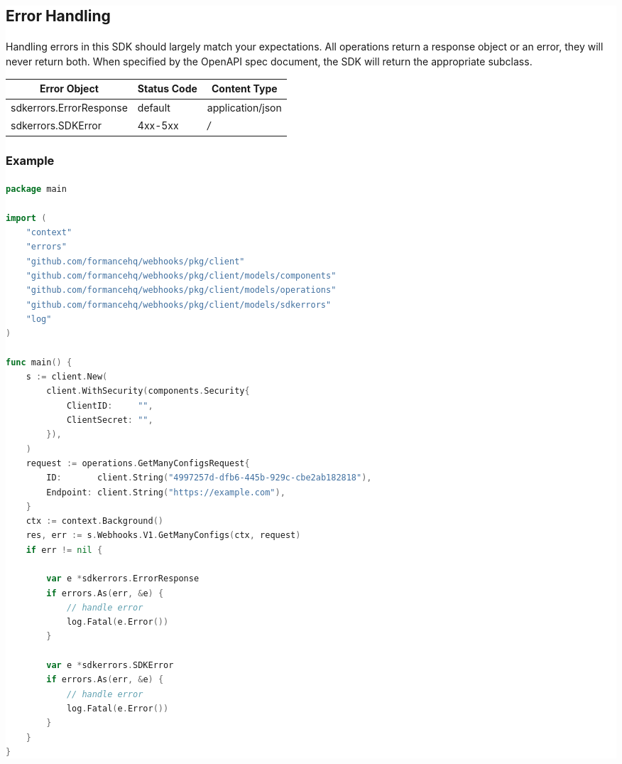 

## Error Handling

Handling errors in this SDK should largely match your expectations.  All operations return a response object or an error, they will never return both.  When specified by the OpenAPI spec document, the SDK will return the appropriate subclass.

| Error Object            | Status Code             | Content Type            |
| ----------------------- | ----------------------- | ----------------------- |
| sdkerrors.ErrorResponse | default                 | application/json        |
| sdkerrors.SDKError      | 4xx-5xx                 | */*                     |

### Example

```go
package main

import (
	"context"
	"errors"
	"github.com/formancehq/webhooks/pkg/client"
	"github.com/formancehq/webhooks/pkg/client/models/components"
	"github.com/formancehq/webhooks/pkg/client/models/operations"
	"github.com/formancehq/webhooks/pkg/client/models/sdkerrors"
	"log"
)

func main() {
	s := client.New(
		client.WithSecurity(components.Security{
			ClientID:     "",
			ClientSecret: "",
		}),
	)
	request := operations.GetManyConfigsRequest{
		ID:       client.String("4997257d-dfb6-445b-929c-cbe2ab182818"),
		Endpoint: client.String("https://example.com"),
	}
	ctx := context.Background()
	res, err := s.Webhooks.V1.GetManyConfigs(ctx, request)
	if err != nil {

		var e *sdkerrors.ErrorResponse
		if errors.As(err, &e) {
			// handle error
			log.Fatal(e.Error())
		}

		var e *sdkerrors.SDKError
		if errors.As(err, &e) {
			// handle error
			log.Fatal(e.Error())
		}
	}
}

```
